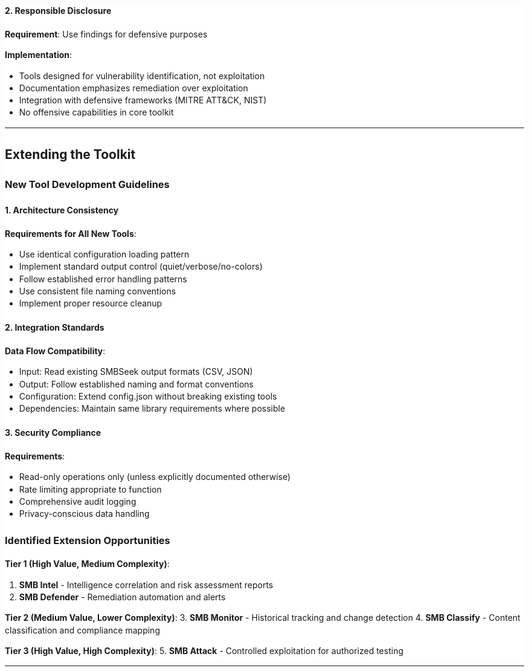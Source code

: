 #### 2. Responsible Disclosure
**Requirement**: Use findings for defensive purposes

**Implementation**:
- Tools designed for vulnerability identification, not exploitation
- Documentation emphasizes remediation over exploitation
- Integration with defensive frameworks (MITRE ATT&CK, NIST)
- No offensive capabilities in core toolkit

---

## Extending the Toolkit

### New Tool Development Guidelines

#### 1. Architecture Consistency
**Requirements for All New Tools**:
- Use identical configuration loading pattern
- Implement standard output control (quiet/verbose/no-colors)
- Follow established error handling patterns
- Use consistent file naming conventions
- Implement proper resource cleanup

#### 2. Integration Standards
**Data Flow Compatibility**:
- Input: Read existing SMBSeek output formats (CSV, JSON)
- Output: Follow established naming and format conventions
- Configuration: Extend config.json without breaking existing tools
- Dependencies: Maintain same library requirements where possible

#### 3. Security Compliance
**Requirements**:
- Read-only operations only (unless explicitly documented otherwise)
- Rate limiting appropriate to function
- Comprehensive audit logging
- Privacy-conscious data handling

### Identified Extension Opportunities

**Tier 1 (High Value, Medium Complexity)**:
1. **SMB Intel** - Intelligence correlation and risk assessment reports
2. **SMB Defender** - Remediation automation and alerts

**Tier 2 (Medium Value, Lower Complexity)**:
3. **SMB Monitor** - Historical tracking and change detection
4. **SMB Classify** - Content classification and compliance mapping

**Tier 3 (High Value, High Complexity)**:
5. **SMB Attack** - Controlled exploitation for authorized testing

---
